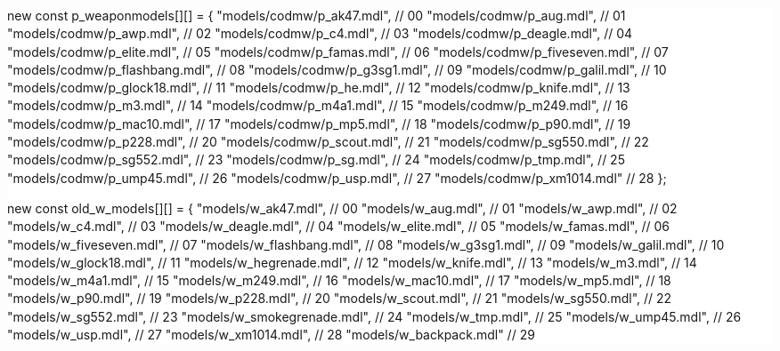 new const p_weaponmodels[][] = {
	"models/codmw/p_ak47.mdl",		// 00
	"models/codmw/p_aug.mdl",		// 01
	"models/codmw/p_awp.mdl",		// 02
	"models/codmw/p_c4.mdl",		// 03
	"models/codmw/p_deagle.mdl",		// 04
	"models/codmw/p_elite.mdl",		// 05
	"models/codmw/p_famas.mdl",		// 06
	"models/codmw/p_fiveseven.mdl",		// 07
	"models/codmw/p_flashbang.mdl",		// 08
	"models/codmw/p_g3sg1.mdl",		// 09
	"models/codmw/p_galil.mdl",		// 10
	"models/codmw/p_glock18.mdl",		// 11
	"models/codmw/p_he.mdl",		// 12
	"models/codmw/p_knife.mdl",		// 13
	"models/codmw/p_m3.mdl",		// 14
	"models/codmw/p_m4a1.mdl",		// 15
	"models/codmw/p_m249.mdl",		// 16
	"models/codmw/p_mac10.mdl",		// 17
	"models/codmw/p_mp5.mdl",		// 18
	"models/codmw/p_p90.mdl",		// 19
	"models/codmw/p_p228.mdl",		// 20
	"models/codmw/p_scout.mdl",		// 21
	"models/codmw/p_sg550.mdl",		// 22
	"models/codmw/p_sg552.mdl",		// 23
	"models/codmw/p_sg.mdl",		// 24
	"models/codmw/p_tmp.mdl",		// 25
	"models/codmw/p_ump45.mdl",		// 26
	"models/codmw/p_usp.mdl",		// 27
	"models/codmw/p_xm1014.mdl"		// 28
};

new const old_w_models[][]  =
{
	"models/w_ak47.mdl",			// 00
	"models/w_aug.mdl",			// 01
	"models/w_awp.mdl",			// 02
	"models/w_c4.mdl",			// 03
	"models/w_deagle.mdl",			// 04
	"models/w_elite.mdl",			// 05
	"models/w_famas.mdl",			// 06
	"models/w_fiveseven.mdl",		// 07
	"models/w_flashbang.mdl",		// 08
	"models/w_g3sg1.mdl",			// 09
	"models/w_galil.mdl",			// 10
	"models/w_glock18.mdl",			// 11
	"models/w_hegrenade.mdl",		// 12
	"models/w_knife.mdl",			// 13
	"models/w_m3.mdl",			// 14
	"models/w_m4a1.mdl",			// 15
	"models/w_m249.mdl",			// 16
	"models/w_mac10.mdl",			// 17
	"models/w_mp5.mdl",			// 18
	"models/w_p90.mdl",			// 19
	"models/w_p228.mdl",			// 20
	"models/w_scout.mdl",			// 21
	"models/w_sg550.mdl", 			// 22
	"models/w_sg552.mdl",			// 23
	"models/w_smokegrenade.mdl",		// 24
	"models/w_tmp.mdl",			// 25
	"models/w_ump45.mdl",			// 26
	"models/w_usp.mdl",			// 27
	"models/w_xm1014.mdl",			// 28
	"models/w_backpack.mdl"			// 29